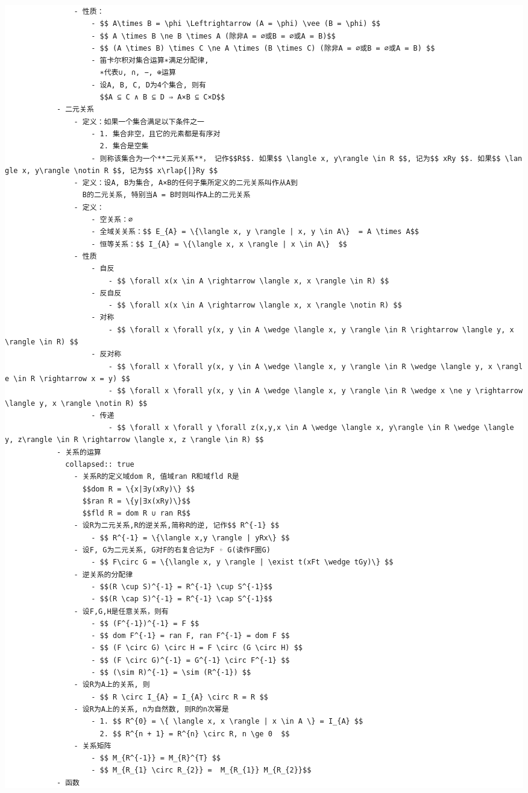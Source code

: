 					- 性质：
						- $$ A\times B = \phi \Leftrightarrow (A = \phi) \vee (B = \phi) $$
						- $$ A \times B \ne B \times A (除非A = ∅或B = ∅或A = B)$$
						- $$ (A \times B) \times C \ne A \times (B \times C) (除非A = ∅或B = ∅或A = B) $$
						- 笛卡尔积对集合运算∗满足分配律,
						  ∗代表∪, ∩, −, ⊕运算
						- 设A, B, C, D为4个集合, 则有
						  $$A ⊆ C ∧ B ⊆ D ⇒ A×B ⊆ C×D$$
				- 二元关系
					- 定义：如果一个集合满足以下条件之一
						- 1. 集合非空，且它的元素都是有序对
						  2. 集合是空集
						- 则称该集合为一个**二元关系**， 记作$$R$$. 如果$$ \langle x, y\rangle \in R $$, 记为$$ xRy $$. 如果$$ \langle x, y\rangle \notin R $$, 记为$$ x\rlap{|}Ry $$
					- 定义：设A, B为集合, A×B的任何子集所定义的二元关系叫作从A到
					  B的二元关系, 特别当A = B时则叫作A上的二元关系
					- 定义：
						- 空关系：∅
						- 全域关关系：$$ E_{A} = \{\langle x, y \rangle | x, y \in A\}  = A \times A$$
						- 恒等关系：$$ I_{A} = \{\langle x, x \rangle | x \in A\}  $$
					- 性质
						- 自反
							- $$ \forall x(x \in A \rightarrow \langle x, x \rangle \in R) $$
						- 反自反
							- $$ \forall x(x \in A \rightarrow \langle x, x \rangle \notin R) $$
						- 对称
							- $$ \forall x \forall y(x, y \in A \wedge \langle x, y \rangle \in R \rightarrow \langle y, x \rangle \in R) $$
						- 反对称
							- $$ \forall x \forall y(x, y \in A \wedge \langle x, y \rangle \in R \wedge \langle y, x \rangle \in R \rightarrow x = y) $$
							- $$ \forall x \forall y(x, y \in A \wedge \langle x, y \rangle \in R \wedge x \ne y \rightarrow \langle y, x \rangle \notin R) $$
						- 传递
							- $$ \forall x \forall y \forall z(x,y,x \in A \wedge \langle x, y\rangle \in R \wedge \langle y, z\rangle \in R \rightarrow \langle x, z \rangle \in R) $$
				- 关系的运算
				  collapsed:: true
					- 关系R的定义域dom R, 值域ran R和域fld R是
					  $$dom R = \{x|∃y(xRy)\} $$
					  $$ran R = \{y|∃x(xRy)\}$$
					  $$fld R = dom R ∪ ran R$$
					- 设R为二元关系,R的逆关系,简称R的逆, 记作$$ R^{-1} $$
						- $$ R^{-1} = \{\langle x,y \rangle | yRx\} $$
					- 设F, G为二元关系, G对F的右复合记为F ◦ G(读作F圈G)
						- $$ F\circ G = \{\langle x, y \rangle | \exist t(xFt \wedge tGy)\} $$
					- 逆关系的分配律
						- $$(R \cup S)^{-1} = R^{-1} \cup S^{-1}$$
						- $$(R \cap S)^{-1} = R^{-1} \cap S^{-1}$$
					- 设F,G,H是任意关系，则有
						- $$ (F^{-1})^{-1} = F $$
						- $$ dom F^{-1} = ran F, ran F^{-1} = dom F $$
						- $$ (F \circ G) \circ H = F \circ (G \circ H) $$
						- $$ (F \circ G)^{-1} = G^{-1} \circ F^{-1} $$
						- $$ (\sim R)^{-1} = \sim (R^{-1}) $$
					- 设R为A上的关系, 则
						- $$ R \circ I_{A} = I_{A} \circ R = R $$
					- 设R为A上的关系, n为自然数, 则R的n次幂是
						- 1. $$ R^{0} = \{ \langle x, x \rangle | x \in A \} = I_{A} $$
						  2. $$ R^{n + 1} = R^{n} \circ R, n \ge 0  $$
					- 关系矩阵
						- $$ M_{R^{-1}} = M_{R}^{T} $$
						- $$ M_{R_{1} \circ R_{2}} =  M_{R_{1}} M_{R_{2}}$$
				- 函数